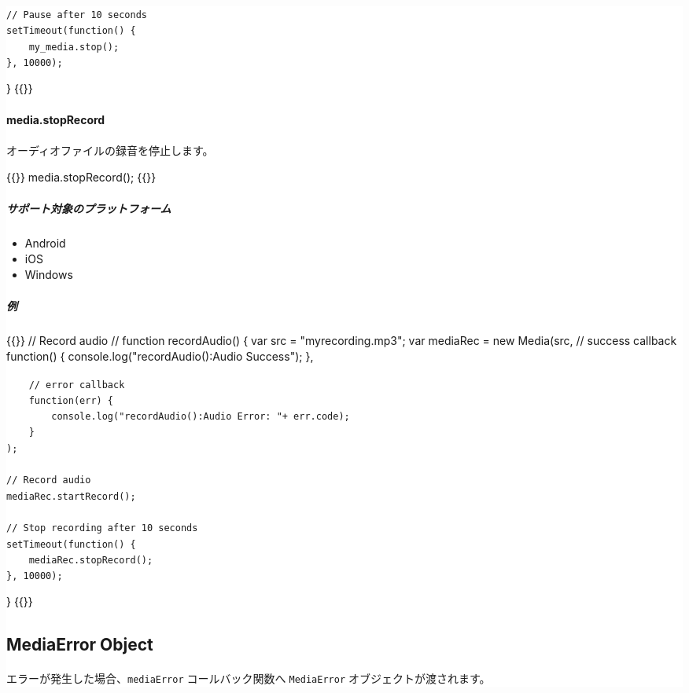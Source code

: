     // Pause after 10 seconds
    setTimeout(function() {
        my_media.stop();
    }, 10000);
}
{{</highlight>}}

#### media.stopRecord

オーディオファイルの録音を停止します。

{{<highlight javascript>}}
media.stopRecord();
{{</highlight>}}

##### サポート対象のプラットフォーム

-   Android
-   iOS
-   Windows

##### 例

{{<highlight javascript>}}
// Record audio
//
function recordAudio() {
    var src = "myrecording.mp3";
    var mediaRec = new Media(src,
        // success callback
        function() {
            console.log("recordAudio():Audio Success");
        },

        // error callback
        function(err) {
            console.log("recordAudio():Audio Error: "+ err.code);
        }
    );

    // Record audio
    mediaRec.startRecord();

    // Stop recording after 10 seconds
    setTimeout(function() {
        mediaRec.stopRecord();
    }, 10000);
}
{{</highlight>}}

MediaError Object
-----------------

エラーが発生した場合、`mediaError` コールバック関数へ `MediaError`
オブジェクトが渡されます。
